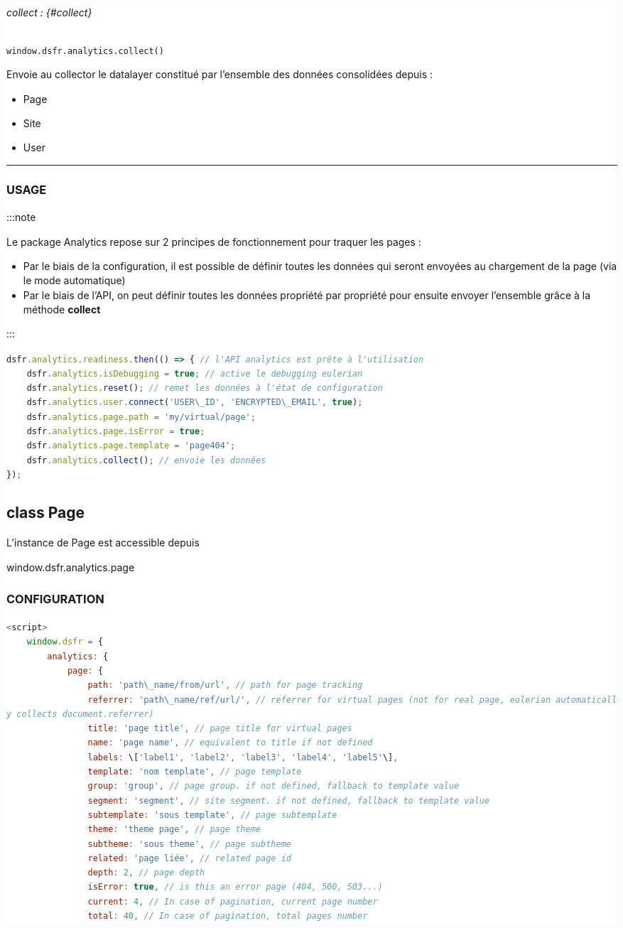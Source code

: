 ###### collect : {#collect}

`window.dsfr.analytics.collect()`

Envoie au collector le datalayer constitué par l’ensemble des données consolidées depuis :

* Page

* Site

* User
* * *

### USAGE

:::note

Le package Analytics repose sur 2 principes de fonctionnement pour traquer les pages :
* Par le biais de la configuration, il est possible de définir toutes les données qui seront envoyées au chargement de la page (via le mode automatique)
* Par le biais de l’API, on peut définir toutes les données propriété par propriété pour ensuite envoyer l’ensemble
grâce à la méthode **collect**

:::

```javascript
dsfr.analytics.readiness.then(() => { // l'API analytics est prête à l'utilisation
    dsfr.analytics.isDebugging = true; // active le debugging eulerian
    dsfr.analytics.reset(); // remet les données à l'état de configuration
    dsfr.analytics.user.connect('USER\_ID', 'ENCRYPTED\_EMAIL', true);
    dsfr.analytics.page.path = 'my/virtual/page';
    dsfr.analytics.page.isError = true;
    dsfr.analytics.page.template = 'page404';
    dsfr.analytics.collect(); // envoie les données
});
```

## class Page

L’instance de Page est accessible depuis

window.dsfr.analytics.page

### CONFIGURATION

```javascript
<script>
    window.dsfr = {
        analytics: {
            page: {
                path: 'path\_name/from/url', // path for page tracking
                referrer: 'path\_name/ref/url/', // referrer for virtual pages (not for real page, eulerian automatically collects document.referrer)
                title: 'page title', // page title for virtual pages
                name: 'page name', // equivalent to title if not defined
                labels: \['label1', 'label2', 'label3', 'label4', 'label5'\],
                template: 'nom template', // page template
                group: 'group', // page group. if not defined, fallback to template value
                segment: 'segment', // site segment. if not defined, fallback to template value
                subtemplate: 'sous template', // page subtemplate
                theme: 'theme page', // page theme
                subtheme: 'sous theme', // page subtheme
                related: 'page liée', // related page id
                depth: 2, // page depth
                isError: true, // is this an error page (404, 500, 503...)
                current: 4, // In case of pagination, current page number
                total: 40, // In case of pagination, total pages number
```